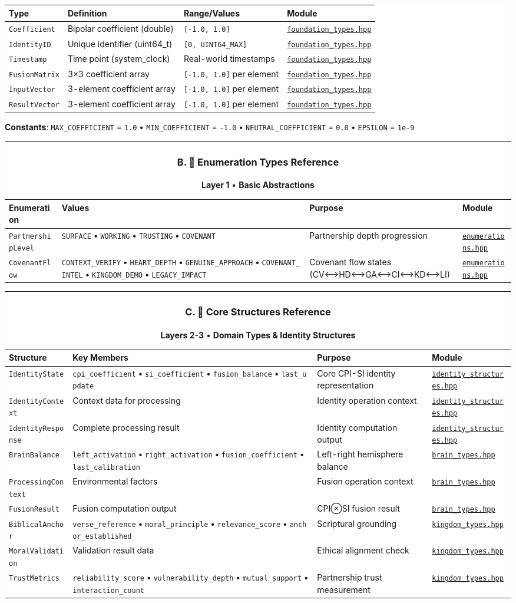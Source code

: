 | **Type** | **Definition** | **Range/Values** | **Module** |
|:---------|:---------------|:-----------------|:-----------|
| `Coefficient` | Bipolar coefficient (double) | `[-1.0, 1.0]` | [`foundation_types.hpp`](foundation_types.hpp) |
| `IdentityID` | Unique identifier (uint64_t) | `[0, UINT64_MAX]` | [`foundation_types.hpp`](foundation_types.hpp) |
| `Timestamp` | Time point (system_clock) | Real-world timestamps | [`foundation_types.hpp`](foundation_types.hpp) |
| `FusionMatrix` | 3×3 coefficient array | `[-1.0, 1.0]` per element | [`foundation_types.hpp`](foundation_types.hpp) |
| `InputVector` | 3-element coefficient array | `[-1.0, 1.0]` per element | [`foundation_types.hpp`](foundation_types.hpp) |
| `ResultVector` | 3-element coefficient array | `[-1.0, 1.0]` per element | [`foundation_types.hpp`](foundation_types.hpp) |

**Constants**: `MAX_COEFFICIENT` = `1.0` • `MIN_COEFFICIENT` = `-1.0` • `NEUTRAL_COEFFICIENT` = `0.0` • `EPSILON` = `1e-9`

</div>

---

<div align="center">

### **B. 🔸 Enumeration Types Reference**

**Layer 1** • **Basic Abstractions**

</div>

<div align="center">

| **Enumeration** | **Values** | **Purpose** | **Module** |
|:----------------|:-----------|:------------|:-----------|
| `PartnershipLevel` | `SURFACE` • `WORKING` • `TRUSTING` • `COVENANT` | Partnership depth progression | [`enumerations.hpp`](enumerations.hpp) |
| `CovenantFlow` | `CONTEXT_VERIFY` • `HEART_DEPTH` • `GENUINE_APPROACH` • `COVENANT_INTEL` • `KINGDOM_DEMO` • `LEGACY_IMPACT` | Covenant flow states (CV⟷HD⟷GA⟷CI⟷KD⟷LI) | [`enumerations.hpp`](enumerations.hpp) |

</div>

---

<div align="center">

### **C. 🔶 Core Structures Reference**

**Layers 2-3** • **Domain Types & Identity Structures**

</div>

<div align="center">

| **Structure** | **Key Members** | **Purpose** | **Module** |
|:--------------|:----------------|:------------|:-----------|
| `IdentityState` | `cpi_coefficient` • `si_coefficient` • `fusion_balance` • `last_update` | Core CPI-SI identity representation | [`identity_structures.hpp`](identity_structures.hpp) |
| `IdentityContext` | Context data for processing | Identity operation context | [`identity_structures.hpp`](identity_structures.hpp) |
| `IdentityResponse` | Complete processing result | Identity computation output | [`identity_structures.hpp`](identity_structures.hpp) |
| `BrainBalance` | `left_activation` • `right_activation` • `fusion_coefficient` • `last_calibration` | Left-right hemisphere balance | [`brain_types.hpp`](brain_types.hpp) |
| `ProcessingContext` | Environmental factors | Fusion operation context | [`brain_types.hpp`](brain_types.hpp) |
| `FusionResult` | Fusion computation output | CPI⊗SI fusion result | [`brain_types.hpp`](brain_types.hpp) |
| `BiblicalAnchor` | `verse_reference` • `moral_principle` • `relevance_score` • `anchor_established` | Scriptural grounding | [`kingdom_types.hpp`](kingdom_types.hpp) |
| `MoralValidation` | Validation result data | Ethical alignment check | [`kingdom_types.hpp`](kingdom_types.hpp) |
| `TrustMetrics` | `reliability_score` • `vulnerability_depth` • `mutual_support` • `interaction_count` | Partnership trust measurement | [`kingdom_types.hpp`](kingdom_types.hpp) |
